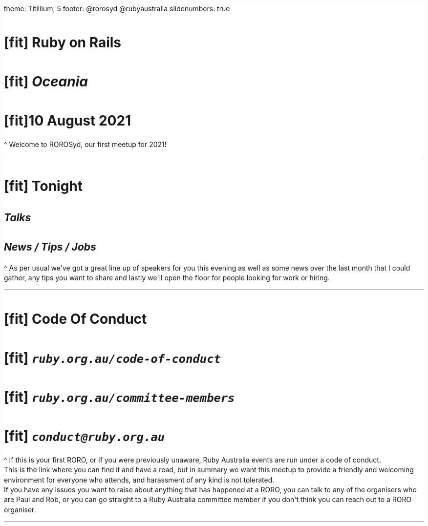 theme: Titillium, 5
footer: @rorosyd @rubyaustralia
slidenumbers: true


# [fit] **Ruby on Rails**
# [fit] **_Oceania_**
# [fit]10 August 2021

^
Welcome to ROROSyd, our first meetup for 2021!

---

# [fit] **Tonight**
## *Talks*
## *News / Tips / Jobs*

^
As per usual we've got a great line up of speakers for you this evening
as well as some news over the last month that I could gather, any tips you want
to share and lastly we'll open the floor for people looking for work or hiring.

---

# [fit] **Code Of Conduct**
# [fit] *`ruby.org.au/code-of-conduct`*
# [fit] *`ruby.org.au/committee-members`*
# [fit] *`conduct@ruby.org.au`*

^
If this is your first RORO, or if you were previously unaware, Ruby Australia events are run under a code of conduct.<br />
This is the link where you can find it and have a read, but in summary we want this meetup to provide a friendly and welcoming environment for everyone who attends, and harassment of any kind is not tolerated.<br />
If you have any issues you want to raise about anything that has happened at a RORO, you can talk to any of the organisers who are Paul and Rob, or you can go straight to a Ruby Australia committee member if you don't think you can reach out to a RORO organiser.<br />

---